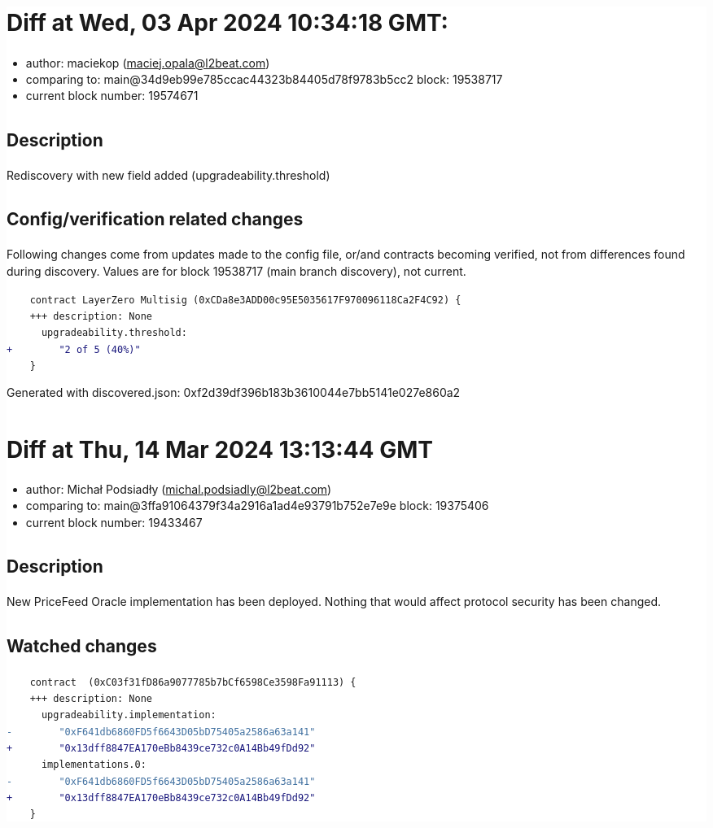 # Diff at Wed, 03 Apr 2024 10:34:18 GMT:

- author: maciekop (<maciej.opala@l2beat.com>)
- comparing to: main@34d9eb99e785ccac44323b84405d78f9783b5cc2 block: 19538717
- current block number: 19574671

## Description

Rediscovery with new field added (upgradeability.threshold)

## Config/verification related changes

Following changes come from updates made to the config file,
or/and contracts becoming verified, not from differences found during
discovery. Values are for block 19538717 (main branch discovery), not current.

```diff
    contract LayerZero Multisig (0xCDa8e3ADD00c95E5035617F970096118Ca2F4C92) {
    +++ description: None
      upgradeability.threshold:
+        "2 of 5 (40%)"
    }
```

Generated with discovered.json: 0xf2d39df396b183b3610044e7bb5141e027e860a2

# Diff at Thu, 14 Mar 2024 13:13:44 GMT

- author: Michał Podsiadły (<michal.podsiadly@l2beat.com>)
- comparing to: main@3ffa91064379f34a2916a1ad4e93791b752e7e9e block: 19375406
- current block number: 19433467

## Description

New PriceFeed Oracle implementation has been deployed. Nothing that would affect protocol security has been changed.

## Watched changes

```diff
    contract  (0xC03f31fD86a9077785b7bCf6598Ce3598Fa91113) {
    +++ description: None
      upgradeability.implementation:
-        "0xF641db6860FD5f6643D05bD75405a2586a63a141"
+        "0x13dff8847EA170eBb8439ce732c0A14Bb49fDd92"
      implementations.0:
-        "0xF641db6860FD5f6643D05bD75405a2586a63a141"
+        "0x13dff8847EA170eBb8439ce732c0A14Bb49fDd92"
    }
```
